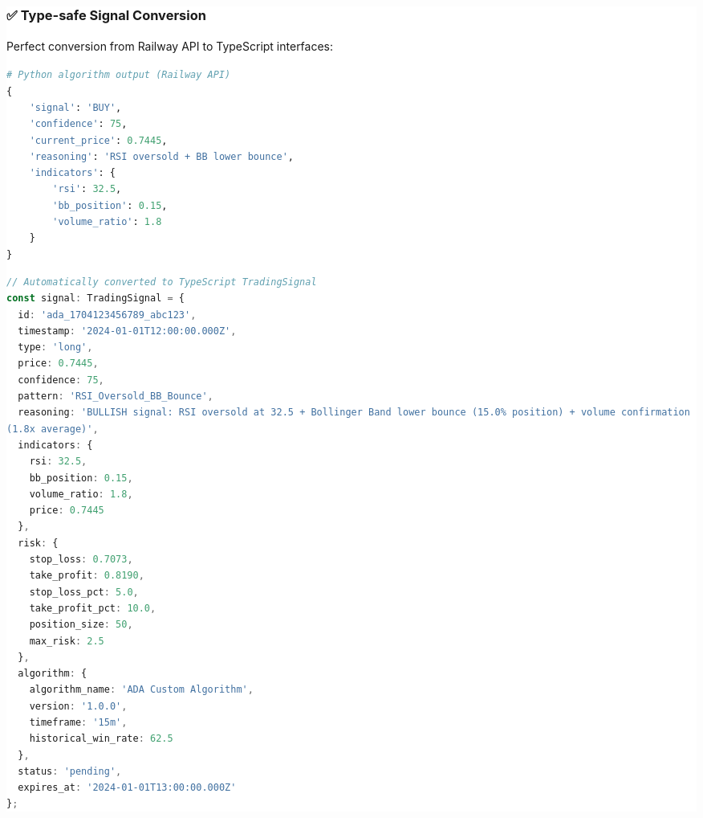 ### ✅ **Type-safe Signal Conversion**
Perfect conversion from Railway API to TypeScript interfaces:

```python
# Python algorithm output (Railway API)
{
    'signal': 'BUY',
    'confidence': 75,
    'current_price': 0.7445,
    'reasoning': 'RSI oversold + BB lower bounce',
    'indicators': {
        'rsi': 32.5,
        'bb_position': 0.15,
        'volume_ratio': 1.8
    }
}
```

```typescript
// Automatically converted to TypeScript TradingSignal
const signal: TradingSignal = {
  id: 'ada_1704123456789_abc123',
  timestamp: '2024-01-01T12:00:00.000Z',
  type: 'long',
  price: 0.7445,
  confidence: 75,
  pattern: 'RSI_Oversold_BB_Bounce',
  reasoning: 'BULLISH signal: RSI oversold at 32.5 + Bollinger Band lower bounce (15.0% position) + volume confirmation (1.8x average)',
  indicators: {
    rsi: 32.5,
    bb_position: 0.15,
    volume_ratio: 1.8,
    price: 0.7445
  },
  risk: {
    stop_loss: 0.7073,
    take_profit: 0.8190,
    stop_loss_pct: 5.0,
    take_profit_pct: 10.0,
    position_size: 50,
    max_risk: 2.5
  },
  algorithm: {
    algorithm_name: 'ADA Custom Algorithm',
    version: '1.0.0',
    timeframe: '15m',
    historical_win_rate: 62.5
  },
  status: 'pending',
  expires_at: '2024-01-01T13:00:00.000Z'
};
```

